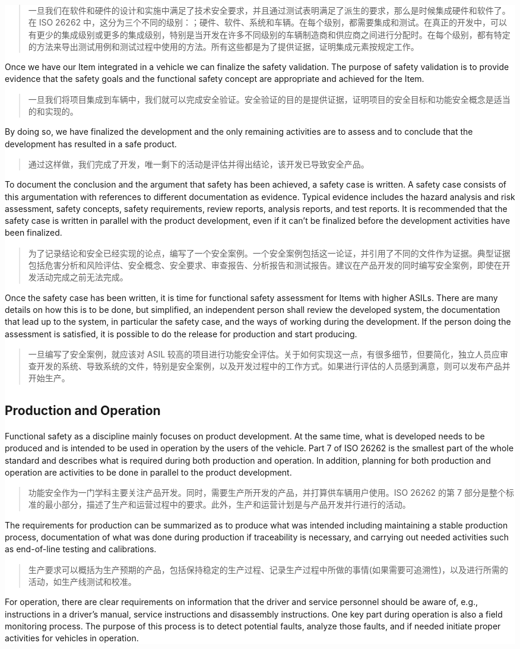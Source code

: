 > 一旦我们在软件和硬件的设计和实施中满足了技术安全要求，并且通过测试表明满足了派生的要求，那么是时候集成硬件和软件了。在 ISO 26262 中，这分为三个不同的级别：；硬件、软件、系统和车辆。在每个级别，都需要集成和测试。在真正的开发中，可以有更少的集成级别或更多的集成级别，特别是当开发在许多不同级别的车辆制造商和供应商之间进行分配时。在每个级别，都有特定的方法来导出测试用例和测试过程中使用的方法。所有这些都是为了提供证据，证明集成元素按规定工作。

Once we have our Item integrated in a vehicle we can finalize the safety validation. The purpose of safety validation is to provide evidence that the safety goals and the functional safety concept are appropriate and achieved for the Item.

> 一旦我们将项目集成到车辆中，我们就可以完成安全验证。安全验证的目的是提供证据，证明项目的安全目标和功能安全概念是适当的和实现的。

By doing so, we have finalized the development and the only remaining activities are to assess and to conclude that the development has resulted in a safe product.

> 通过这样做，我们完成了开发，唯一剩下的活动是评估并得出结论，该开发已导致安全产品。

To document the conclusion and the argument that safety has been achieved, a safety case is written. A safety case consists of this argumentation with references to different documentation as evidence. Typical evidence includes the hazard analysis and risk assessment, safety concepts, safety requirements, review reports, analysis reports, and test reports. It is recommended that the safety case is written in parallel with the product development, even if it can’t be finalized before the development activities have been finalized.

> 为了记录结论和安全已经实现的论点，编写了一个安全案例。一个安全案例包括这一论证，并引用了不同的文件作为证据。典型证据包括危害分析和风险评估、安全概念、安全要求、审查报告、分析报告和测试报告。建议在产品开发的同时编写安全案例，即使在开发活动完成之前无法完成。

Once the safety case has been written, it is time for functional safety assessment for Items with higher ASILs. There are many details on how this is to be done, but simplified, an independent person shall review the developed system, the documentation that lead up to the system, in particular the safety case, and the ways of working during the development. If the person doing the assessment is satisfied, it is possible to do the release for production and start producing.

> 一旦编写了安全案例，就应该对 ASIL 较高的项目进行功能安全评估。关于如何实现这一点，有很多细节，但要简化，独立人员应审查开发的系统、导致系统的文件，特别是安全案例，以及开发过程中的工作方式。如果进行评估的人员感到满意，则可以发布产品并开始生产。

## Production and Operation

Functional safety as a discipline mainly focuses on product development. At the same time, what is developed needs to be produced and is intended to be used in operation by the users of the vehicle. Part 7 of ISO 26262 is the smallest part of the whole standard and describes what is required during both production and operation. In addition, planning for both production and operation are activities to be done in parallel to the product development.

> 功能安全作为一门学科主要关注产品开发。同时，需要生产所开发的产品，并打算供车辆用户使用。ISO 26262 的第 7 部分是整个标准的最小部分，描述了生产和运营过程中的要求。此外，生产和运营计划是与产品开发并行进行的活动。

The requirements for production can be summarized as to produce what was intended including maintaining a stable production process, documentation of what was done during production if traceability is necessary, and carrying out needed activities such as end-of-line testing and calibrations.

> 生产要求可以概括为生产预期的产品，包括保持稳定的生产过程、记录生产过程中所做的事情(如果需要可追溯性)，以及进行所需的活动，如生产线测试和校准。

For operation, there are clear requirements on information that the driver and service personnel should be aware of, e.g., instructions in a driver’s manual, service instructions and disassembly instructions. One key part during operation is also a field monitoring process. The purpose of this process is to detect potential faults, analyze those faults, and if needed initiate proper activities for vehicles in operation.
